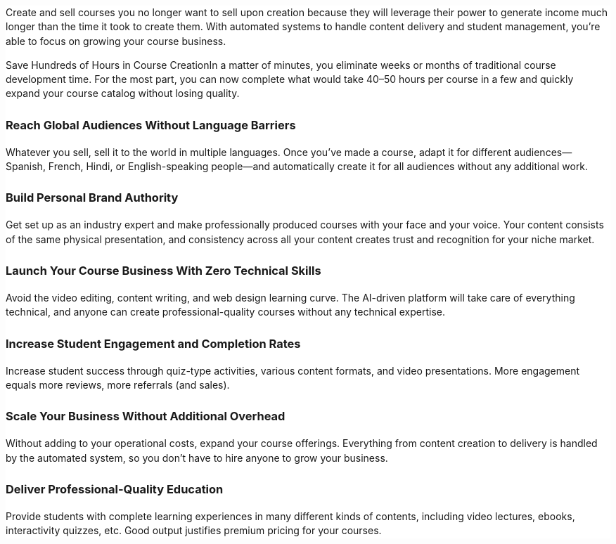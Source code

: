 

<p>Create and sell courses you no longer want to sell upon creation because they will leverage their power to generate income much longer than the time it took to create them. With automated systems to handle content delivery and student management, you’re able to focus on growing your course business.</p>



<p>Save Hundreds of Hours in Course CreationIn a matter of minutes, you eliminate weeks or months of traditional course development time. For the most part, you can now complete what would take 40–50 hours per course in a few and quickly expand your course catalog without losing quality.</p>



<h3 class="wp-block-heading">Reach Global Audiences Without Language Barriers</h3>



<p>Whatever you sell, sell it to the world in multiple languages. Once you’ve made a course, adapt it for different audiences—Spanish, French, Hindi, or English-speaking people—and automatically create it for all audiences without any additional work.</p>



<h3 class="wp-block-heading">Build Personal Brand Authority</h3>



<p>Get set up as an industry expert and make professionally produced courses with your face and your voice. Your content consists of the same physical presentation, and consistency across all your content creates trust and recognition for your niche market.</p>



<h3 class="wp-block-heading">Launch Your Course Business With Zero Technical Skills</h3>



<p>Avoid the video editing, content writing, and web design learning curve. The AI-driven platform will take care of everything technical, and anyone can create professional-quality courses without any technical expertise.</p>



<h3 class="wp-block-heading">Increase Student Engagement and Completion Rates</h3>



<p>Increase student success through quiz-type activities, various content formats, and video presentations. More engagement equals more reviews, more referrals (and sales).</p>



<h3 class="wp-block-heading">Scale Your Business Without Additional Overhead</h3>



<p>Without adding to your operational costs, expand your course offerings. Everything from content creation to delivery is handled by the automated system, so you don’t have to hire anyone to grow your business.</p>



<h3 class="wp-block-heading">Deliver Professional-Quality Education</h3>



<p>Provide students with complete learning experiences in many different kinds of contents, including video lectures, ebooks, interactivity quizzes, etc. Good output justifies premium pricing for your courses.</p>
